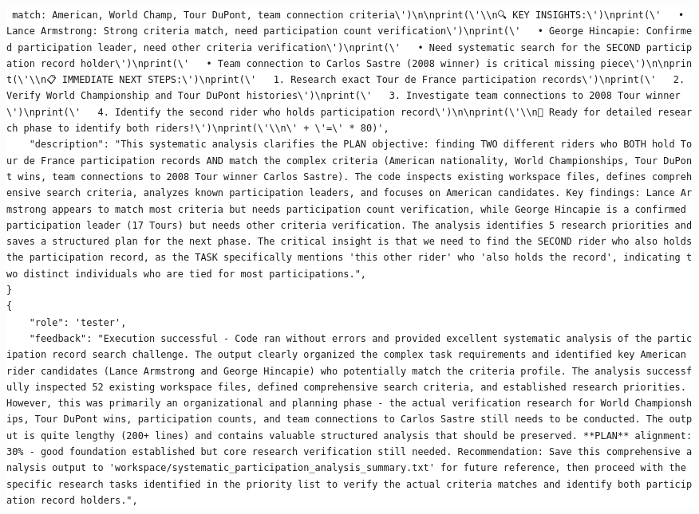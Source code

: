 ```
 match: American, World Champ, Tour DuPont, team connection criteria\')\n\nprint(\'\\n🔍 KEY INSIGHTS:\')\nprint(\'   • Lance Armstrong: Strong criteria match, need participation count verification\')\nprint(\'   • George Hincapie: Confirmed participation leader, need other criteria verification\')\nprint(\'   • Need systematic search for the SECOND participation record holder\')\nprint(\'   • Team connection to Carlos Sastre (2008 winner) is critical missing piece\')\n\nprint(\'\\n📋 IMMEDIATE NEXT STEPS:\')\nprint(\'   1. Research exact Tour de France participation records\')\nprint(\'   2. Verify World Championship and Tour DuPont histories\')\nprint(\'   3. Investigate team connections to 2008 Tour winner\')\nprint(\'   4. Identify the second rider who holds participation record\')\n\nprint(\'\\n🚀 Ready for detailed research phase to identify both riders!\')\nprint(\'\\n\' + \'=\' * 80)',
    "description": "This systematic analysis clarifies the PLAN objective: finding TWO different riders who BOTH hold Tour de France participation records AND match the complex criteria (American nationality, World Championships, Tour DuPont wins, team connections to 2008 Tour winner Carlos Sastre). The code inspects existing workspace files, defines comprehensive search criteria, analyzes known participation leaders, and focuses on American candidates. Key findings: Lance Armstrong appears to match most criteria but needs participation count verification, while George Hincapie is a confirmed participation leader (17 Tours) but needs other criteria verification. The analysis identifies 5 research priorities and saves a structured plan for the next phase. The critical insight is that we need to find the SECOND rider who also holds the participation record, as the TASK specifically mentions 'this other rider' who 'also holds the record', indicating two distinct individuals who are tied for most participations.",
}
{
    "role": 'tester',
    "feedback": "Execution successful - Code ran without errors and provided excellent systematic analysis of the participation record search challenge. The output clearly organized the complex task requirements and identified key American rider candidates (Lance Armstrong and George Hincapie) who potentially match the criteria profile. The analysis successfully inspected 52 existing workspace files, defined comprehensive search criteria, and established research priorities. However, this was primarily an organizational and planning phase - the actual verification research for World Championships, Tour DuPont wins, participation counts, and team connections to Carlos Sastre still needs to be conducted. The output is quite lengthy (200+ lines) and contains valuable structured analysis that should be preserved. **PLAN** alignment: 30% - good foundation established but core research verification still needed. Recommendation: Save this comprehensive analysis output to 'workspace/systematic_participation_analysis_summary.txt' for future reference, then proceed with the specific research tasks identified in the priority list to verify the actual criteria matches and identify both participation record holders.",
```